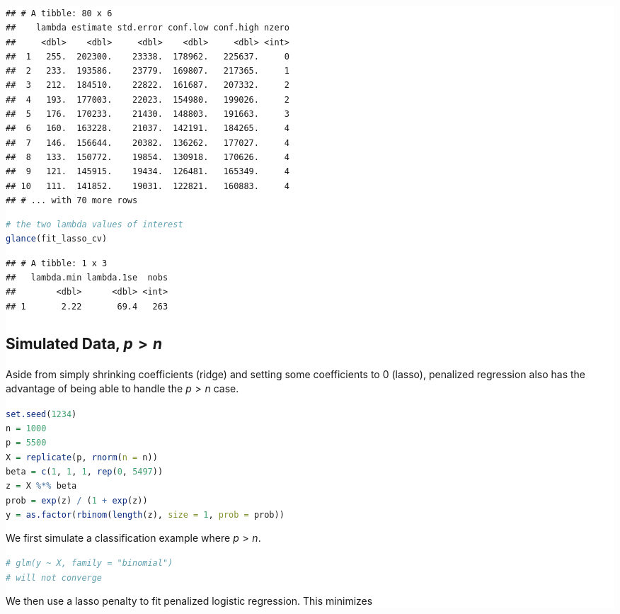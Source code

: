 ```
## # A tibble: 80 x 6
##    lambda estimate std.error conf.low conf.high nzero
##     <dbl>    <dbl>     <dbl>    <dbl>     <dbl> <int>
##  1   255.  202300.    23338.  178962.   225637.     0
##  2   233.  193586.    23779.  169807.   217365.     1
##  3   212.  184510.    22822.  161687.   207332.     2
##  4   193.  177003.    22023.  154980.   199026.     2
##  5   176.  170233.    21430.  148803.   191663.     3
##  6   160.  163228.    21037.  142191.   184265.     4
##  7   146.  156644.    20382.  136262.   177027.     4
##  8   133.  150772.    19854.  130918.   170626.     4
##  9   121.  145915.    19434.  126481.   165349.     4
## 10   111.  141852.    19031.  122821.   160883.     4
## # ... with 70 more rows
```

```r
# the two lambda values of interest
glance(fit_lasso_cv) 
```

```
## # A tibble: 1 x 3
##   lambda.min lambda.1se  nobs
##        <dbl>      <dbl> <int>
## 1       2.22       69.4   263
```


## Simulated Data, $p > n$

Aside from simply shrinking coefficients (ridge) and setting some coefficients to 0 (lasso), penalized regression also has the advantage of being able to handle the $p > n$ case.


```r
set.seed(1234)
n = 1000
p = 5500
X = replicate(p, rnorm(n = n))
beta = c(1, 1, 1, rep(0, 5497))
z = X %*% beta
prob = exp(z) / (1 + exp(z))
y = as.factor(rbinom(length(z), size = 1, prob = prob))
```

We first simulate a classification example where $p > n$.


```r
# glm(y ~ X, family = "binomial")
# will not converge
```

We then use a lasso penalty to fit penalized logistic regression. This minimizes
